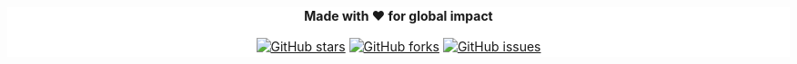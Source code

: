 
<div align="center">

**Made with ❤️ for global impact**

[![GitHub stars](https://img.shields.io/github/stars/yourusername/global-impact-ngo?style=social)](https://github.com/yourusername/global-impact-ngo/stargazers)
[![GitHub forks](https://img.shields.io/github/forks/yourusername/global-impact-ngo?style=social)](https://github.com/yourusername/global-impact-ngo/network)
[![GitHub issues](https://img.shields.io/github/issues/yourusername/global-impact-ngo)](https://github.com/yourusername/global-impact-ngo/issues)

</div> 
